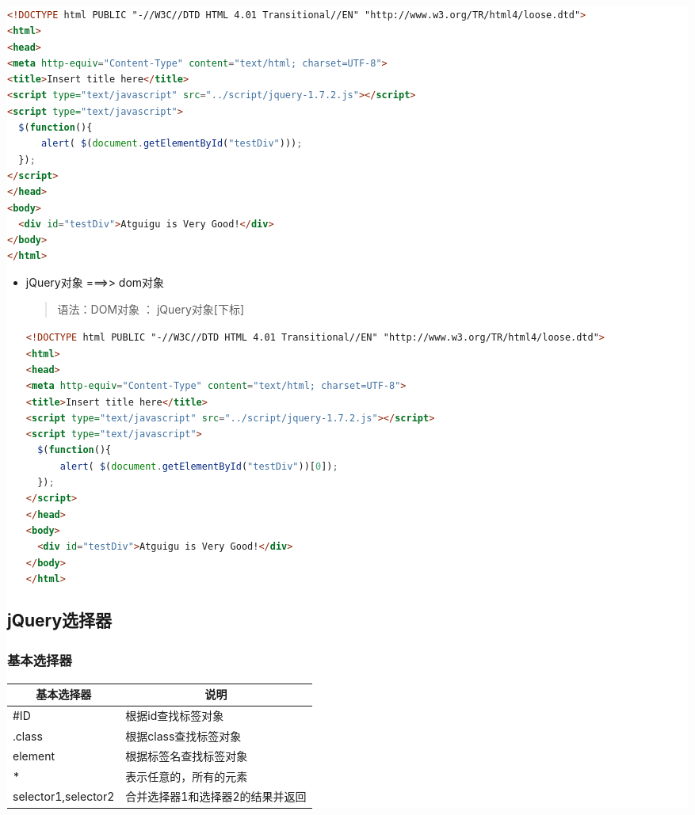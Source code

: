   ~~~html
  <!DOCTYPE html PUBLIC "-//W3C//DTD HTML 4.01 Transitional//EN" "http://www.w3.org/TR/html4/loose.dtd">
  <html>
  <head>
  <meta http-equiv="Content-Type" content="text/html; charset=UTF-8">
  <title>Insert title here</title>
  <script type="text/javascript" src="../script/jquery-1.7.2.js"></script>
  <script type="text/javascript">
  	$(function(){
  		alert( $(document.getElementById("testDiv")));
  	});
  </script>
  </head>
  <body>
  	<div id="testDiv">Atguigu is Very Good!</div>
  </body>
  </html>
  ~~~

  

* jQuery对象 ===>> dom对象

  > 语法：DOM对象 ： jQuery对象[下标] 

  ~~~html
  <!DOCTYPE html PUBLIC "-//W3C//DTD HTML 4.01 Transitional//EN" "http://www.w3.org/TR/html4/loose.dtd">
  <html>
  <head>
  <meta http-equiv="Content-Type" content="text/html; charset=UTF-8">
  <title>Insert title here</title>
  <script type="text/javascript" src="../script/jquery-1.7.2.js"></script>
  <script type="text/javascript">
  	$(function(){
  		alert( $(document.getElementById("testDiv"))[0]);
  	});
  </script>
  </head>
  <body>
  	<div id="testDiv">Atguigu is Very Good!</div>
  </body>
  </html>
  ~~~

## jQuery选择器

### 基本选择器

| 基本选择器          | 说明                             |
| ------------------- | -------------------------------- |
| #ID                 | 根据id查找标签对象               |
| .class              | 根据class查找标签对象            |
| element             | 根据标签名查找标签对象           |
| *                   | 表示任意的，所有的元素           |
| selector1,selector2 | 合并选择器1和选择器2的结果并返回 |
